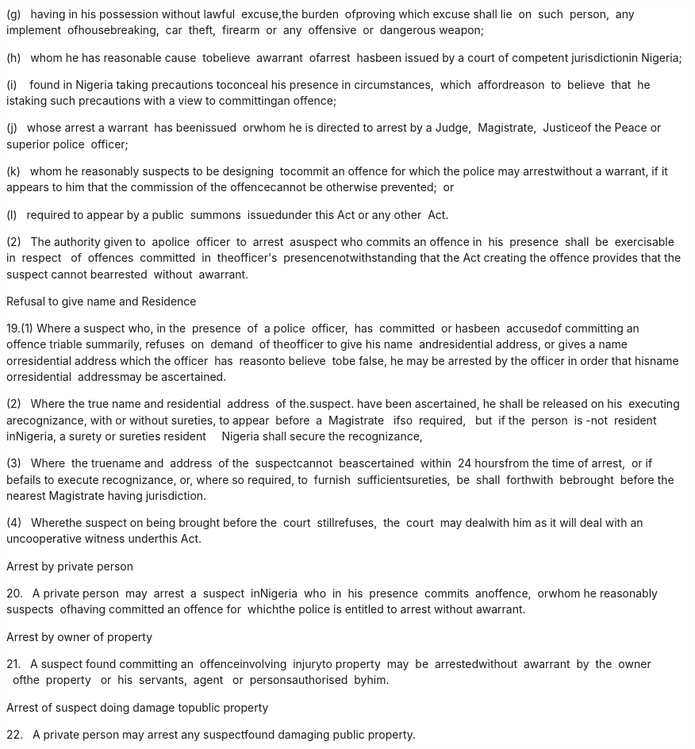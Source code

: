 (g)   having in his possession without lawful  excuse,the burden  ofproving which excuse shall lie  on  such  person,  any  implement  ofhousebreaking,  car  theft,  firearm  or  any  offensive  or  dangerous weapon;

(h)   whom he has reasonable cause  tobelieve  awarrant  ofarrest  hasbeen issued by a court of competent jurisdictionin Nigeria;

(i)    found in Nigeria taking precautions toconceal his presence in circumstances,  which  affordreason  to  believe  that  he  istaking such precautions with a view to committingan offence;

(j)   whose arrest a warrant  has beenissued  orwhom he is directed to arrest by a Judge,  Magistrate,  Justiceof the Peace or superior police  officer;

(k)   whom he reasonably suspects to be designing  tocommit an offence for which the police may arrestwithout a warrant, if it appears to him that the commission of the offencecannot be otherwise prevented;  or

(l)   required to appear by a public  summons  issuedunder this Act or any other  Act.

(2)   The authority given to  apolice  officer  to  arrest  asuspect who commits an offence in  his  presence  shall  be  exercisable  in  respect   of  offences  committed  in  theofficer's  presencenotwithstanding that the Act creating the offence provides that the suspect cannot bearrested  without  awarrant.

Refusal to give name and Residence

19.(1) Where a suspect who, in the  presence  of  a police  officer,  has  committed  or hasbeen  accusedof committing an offence triable summarily, refuses  on  demand  of theofficer to give his name  andresidential address, or gives a name  orresidential address which the officer  has  reasonto believe  tobe false, he may be arrested by the officer in order that hisname  orresidential  addressmay be ascertained.

(2)   Where the true name and residential  address  of the.suspect. have been ascertained, he shall be released on his  executing  arecognizance, with or without sureties, to appear  before  a  Magistrate   ifso  required,   but  if the  person  is -not  resident   inNigeria, a surety or sureties resident     Nigeria shall secure the recognizance,

(3)   Where  the truename and  address  of the  suspectcannot  beascertained  within  24 hoursfrom the time of arrest,  or if befails to execute recognizance, or, where so required, to  furnish  sufficientsureties,  be  shall  forthwith  bebrought  before the nearest Magistrate having jurisdiction.

(4)   Wherethe suspect on being brought before the  court  stillrefuses,  the  court  may dealwith him as it will deal with an uncooperative witness underthis Act.

Arrest by private person

20.   A private person  may  arrest  a  suspect  inNigeria  who  in  his  presence  commits  anoffence,  orwhom he reasonably suspects  ofhaving committed an offence for  whichthe police is entitled to arrest without awarrant.

Arrest by owner of property

21.   A suspect found committing an  offenceinvolving  injuryto property  may  be  arrestedwithout  awarrant  by  the  owner   ofthe  property   or  his  servants,  agent   or  personsauthorised  byhim.

Arrest of suspect doing damage topublic property

22.   A private person may arrest any suspectfound damaging public property.
